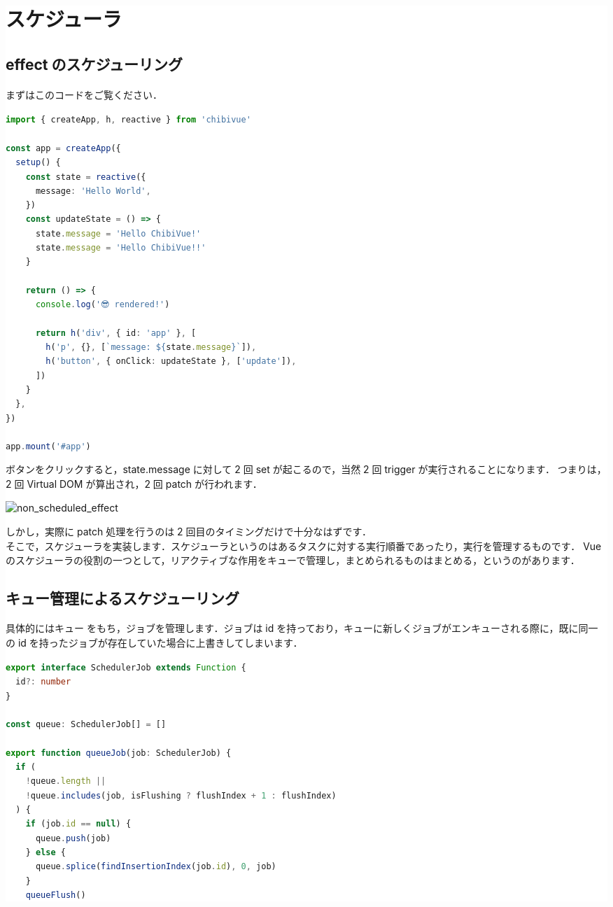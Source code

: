 # スケジューラ

## effect のスケジューリング

まずはこのコードをご覧ください．

```ts
import { createApp, h, reactive } from 'chibivue'

const app = createApp({
  setup() {
    const state = reactive({
      message: 'Hello World',
    })
    const updateState = () => {
      state.message = 'Hello ChibiVue!'
      state.message = 'Hello ChibiVue!!'
    }

    return () => {
      console.log('😎 rendered!')

      return h('div', { id: 'app' }, [
        h('p', {}, [`message: ${state.message}`]),
        h('button', { onClick: updateState }, ['update']),
      ])
    }
  },
})

app.mount('#app')
```

ボタンをクリックすると，state.message に対して 2 回 set が起こるので，当然 2 回 trigger が実行されることになります．
つまりは，2 回 Virtual DOM が算出され，2 回 patch が行われます．

![non_scheduled_effect](https://raw.githubusercontent.com/Ubugeeei/chibivue/main/book/images/non_scheduled_effect.png)

しかし，実際に patch 処理を行うのは 2 回目のタイミングだけで十分なはずです．  
そこで，スケジューラを実装します．スケジューラというのはあるタスクに対する実行順番であったり，実行を管理するものです．
Vue のスケジューラの役割の一つとして，リアクティブな作用をキューで管理し，まとめられるものはまとめる，というのがあります．

## キュー管理によるスケジューリング

具体的にはキュー をもち，ジョブを管理します．ジョブは id を持っており，キューに新しくジョブがエンキューされる際に，既に同一の id を持ったジョブが存在していた場合に上書きしてしまいます．

```ts
export interface SchedulerJob extends Function {
  id?: number
}

const queue: SchedulerJob[] = []

export function queueJob(job: SchedulerJob) {
  if (
    !queue.length ||
    !queue.includes(job, isFlushing ? flushIndex + 1 : flushIndex)
  ) {
    if (job.id == null) {
      queue.push(job)
    } else {
      queue.splice(findInsertionIndex(job.id), 0, job)
    }
    queueFlush()
```